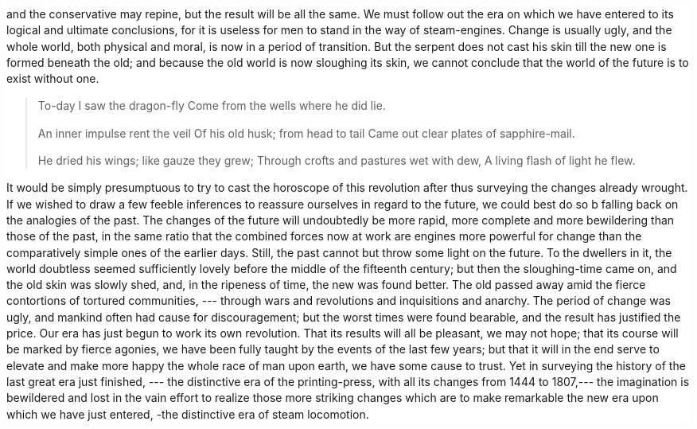 and the conservative may repine, but the result will be all the
same. We must follow out the era on which we have entered
to its logical and ultimate conclusions, for it is useless for men
to stand in the way of steam-engines. Change is usually ugly,
and the whole world, both physical and moral, is now in a
period of transition. But the serpent does not cast his skin
till the new one is formed beneath the old; and because the
old world is now sloughing its skin, we cannot conclude that
the world of the future is to exist without one.

>To-day I saw the dragon-fly
>Come from the wells where he did lie.
>
>An inner impulse rent the veil
>Of his old husk; from head to tail
>Came out clear plates of sapphire-mail.
>
>He dried his wings; like gauze they grew;
>Through crofts and pastures wet with dew,
>A living flash of light he flew.

It would be simply presumptuous to try to cast the horoscope
of this revolution after thus surveying the changes
already wrought. If we wished to draw a few feeble inferences
to reassure ourselves in regard to the future, we could
best do so b falling back on the analogies of the past.
The changes of the future will undoubtedly be more rapid,
more complete and more bewildering than those of the past,
in the same ratio that the combined forces now at work are
engines more powerful for change than the comparatively simple
ones of the earlier days. Still, the past cannot but throw
some light on the future. To the dwellers in it, the world
doubtless seemed sufficiently lovely before the middle of the
fifteenth century; but then the sloughing-time came on, and
the old skin was slowly shed, and, in the ripeness of time, the
new was found better. The old passed away amid the fierce
contortions of tortured communities, --- through wars and revolutions
and inquisitions and anarchy. The period of change
was ugly, and mankind often had cause for discouragement;
but the worst times were found bearable, and the result has
justified the price. Our era has just begun to work its own
revolution. That its results will all be pleasant, we may not
hope; that its course will be marked by fierce agonies, we have
been fully taught by the events of the last few years; but that
it will in the end serve to elevate and make more happy the
whole race of man upon earth, we have some cause to trust.
Yet in surveying the history of the last great era just finished,
--- the distinctive era of the printing-press, with all its changes
from 1444 to 1807,--- the imagination is bewildered and lost
in the vain effort to realize those more striking changes which
are to make remarkable the new era upon which we have just
entered, -the distinctive era of steam locomotion.
